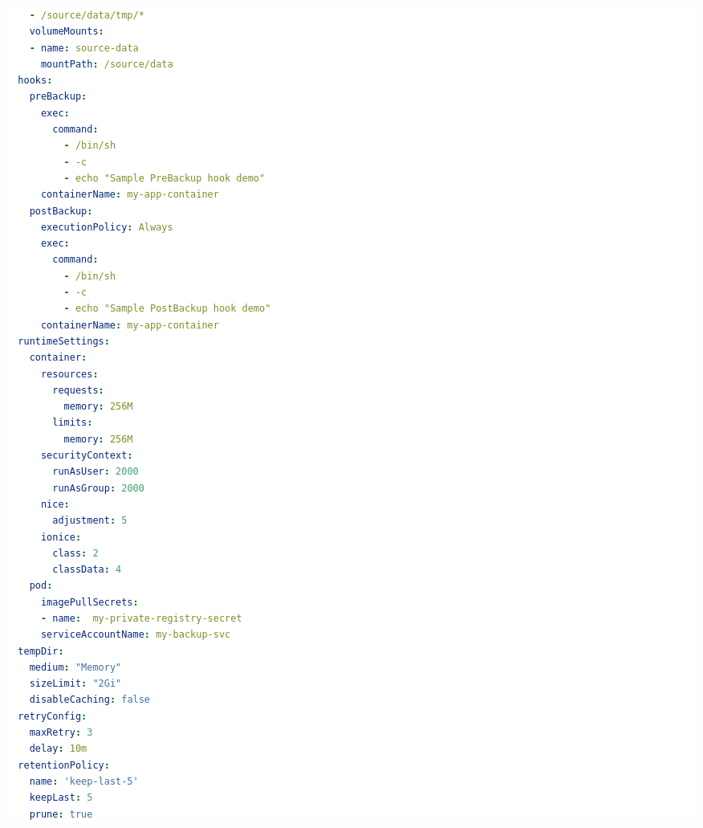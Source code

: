 ```yaml
    - /source/data/tmp/*
    volumeMounts:
    - name: source-data
      mountPath: /source/data
  hooks:
    preBackup:
      exec:
        command:
          - /bin/sh
          - -c
          - echo "Sample PreBackup hook demo"
      containerName: my-app-container
    postBackup:
      executionPolicy: Always
      exec:
        command:
          - /bin/sh
          - -c
          - echo "Sample PostBackup hook demo"
      containerName: my-app-container
  runtimeSettings:
    container:
      resources:
        requests:
          memory: 256M
        limits:
          memory: 256M
      securityContext:
        runAsUser: 2000
        runAsGroup: 2000
      nice:
        adjustment: 5
      ionice:
        class: 2
        classData: 4
    pod:
      imagePullSecrets:
      - name:  my-private-registry-secret
      serviceAccountName: my-backup-svc
  tempDir:
    medium: "Memory"
    sizeLimit: "2Gi"
    disableCaching: false
  retryConfig:
    maxRetry: 3
    delay: 10m
  retentionPolicy:
    name: 'keep-last-5'
    keepLast: 5
    prune: true
```
